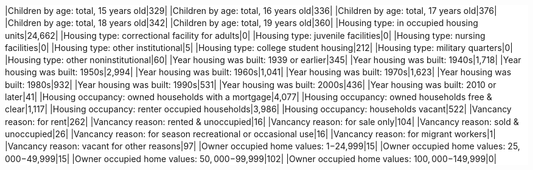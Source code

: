 |Children by age: total, 15 years old|329|
|Children by age: total, 16 years old|336|
|Children by age: total, 17 years old|376|
|Children by age: total, 18 years old|342|
|Children by age: total, 19 years old|360|
|Housing type: in occupied housing units|24,662|
|Housing type: correctional facility for adults|0|
|Housing type: juvenile facilities|0|
|Housing type: nursing facilities|0|
|Housing type: other institutional|5|
|Housing type: college student housing|212|
|Housing type: military quarters|0|
|Housing type: other noninstitutional|60|
|Year housing was built: 1939 or earlier|345|
|Year housing was built: 1940s|1,718|
|Year housing was built: 1950s|2,994|
|Year housing was built: 1960s|1,041|
|Year housing was built: 1970s|1,623|
|Year housing was built: 1980s|932|
|Year housing was built: 1990s|531|
|Year housing was built: 2000s|436|
|Year housing was built: 2010 or later|41|
|Housing occupancy: owned households with a mortgage|4,077|
|Housing occupancy: owned households free & clear|1,117|
|Housing occupancy: renter occupied households|3,986|
|Housing occupancy: households vacant|522|
|Vancancy reason: for rent|262|
|Vancancy reason: rented & unoccupied|16|
|Vancancy reason: for sale only|104|
|Vancancy reason: sold & unoccupied|26|
|Vancancy reason: for season recreational or occasional use|16|
|Vancancy reason: for migrant workers|1|
|Vancancy reason: vacant for other reasons|97|
|Owner occupied home values: $1-$24,999|15|
|Owner occupied home values: $25,000-$49,999|15|
|Owner occupied home values: $50,000-$99,999|102|
|Owner occupied home values: $100,000-$149,999|0|